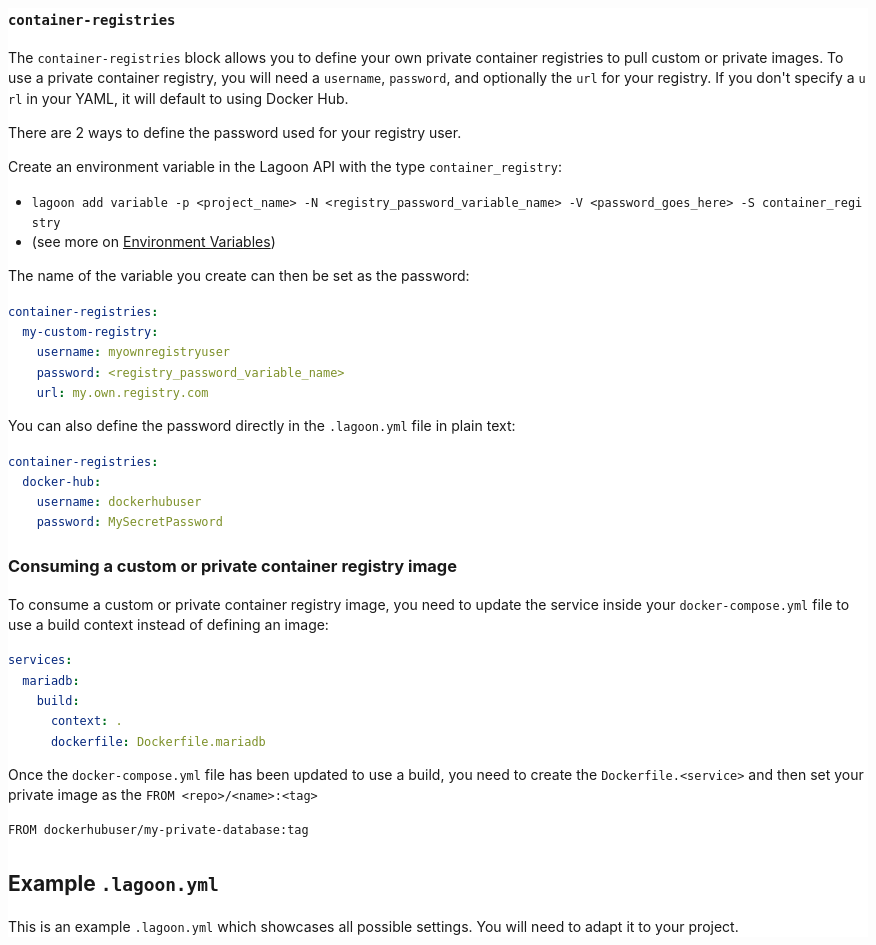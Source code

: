 ### `container-registries`

The `container-registries` block allows you to define your own private container registries to pull custom or private images. To use a private container registry, you will need a `username`, `password`, and optionally the `url` for your registry. If you don't specify a `url` in your YAML, it will default to using Docker Hub.

There are 2 ways to define the password used for your registry user.

Create an environment variable in the Lagoon API with the type `container_registry`:

* `lagoon add variable -p <project_name> -N <registry_password_variable_name> -V <password_goes_here> -S container_registry`
* \(see more on [Environment Variables](../using-lagoon-advanced/environment-variables.md)\)

The name of the variable you create can then be set as the password:

```yaml
container-registries:
  my-custom-registry:
    username: myownregistryuser
    password: <registry_password_variable_name>
    url: my.own.registry.com
```

You can also define the password directly in the `.lagoon.yml` file in plain text:

```yaml title=".lagoon.yml"
container-registries:
  docker-hub:
    username: dockerhubuser
    password: MySecretPassword
```

### Consuming a custom or private container registry image

To consume a custom or private container registry image, you need to update the service inside your `docker-compose.yml` file to use a build context instead of defining an image:

```yaml title=".docker-compose.yml"
services:
  mariadb:
    build:
      context: .
      dockerfile: Dockerfile.mariadb
```

Once the `docker-compose.yml` file has been updated to use a build, you need to create the `Dockerfile.<service>` and then set your private image as the `FROM <repo>/<name>:<tag>`

```text
FROM dockerhubuser/my-private-database:tag
```

## Example `.lagoon.yml`

This is an example `.lagoon.yml` which showcases all possible settings. You will need to adapt it to your project.
